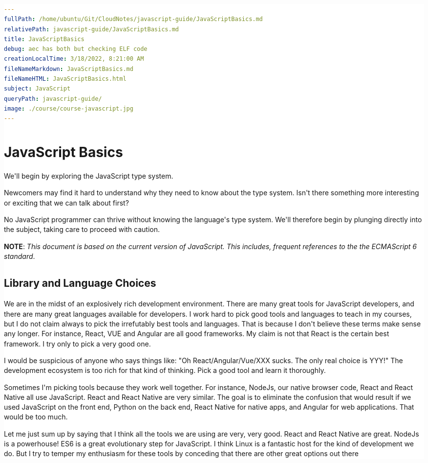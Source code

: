 ```yaml
---
fullPath: /home/ubuntu/Git/CloudNotes/javascript-guide/JavaScriptBasics.md
relativePath: javascript-guide/JavaScriptBasics.md
title: JavaScriptBasics
debug: aec has both but checking ELF code
creationLocalTime: 3/18/2022, 8:21:00 AM
fileNameMarkdown: JavaScriptBasics.md
fileNameHTML: JavaScriptBasics.html
subject: JavaScript
queryPath: javascript-guide/
image: ./course/course-javascript.jpg
---
```





# JavaScript Basics

We'll begin by exploring the JavaScript type system.

Newcomers may find it hard to understand why they need to know about the type system. Isn't there something more interesting or exciting that we can talk about first?

No JavaScript programmer can thrive without knowing the language's type system. We'll therefore begin by plunging directly into the subject, taking care to proceed with caution.

**NOTE**: *This document is based on the current version of JavaScript. This includes, frequent references to the the ECMAScript 6 standard*.

## Library and Language Choices

We are in the midst of an explosively rich development environment. There are many great tools for JavaScript developers, and there are many great languages available for developers. I work hard to pick good tools and languages to teach in my courses, but I do not claim always to pick the irrefutably best tools and languages. That is because I don't believe these terms make sense any longer. For instance, React, VUE and Angular are all good frameworks. My claim is not that React is the certain best framework. I try only to pick a very good one.

I would be suspicious of anyone who says things like: "Oh React/Angular/Vue/XXX sucks. The only real choice is YYY!" The development ecosystem is too rich for that kind of thinking. Pick a good tool and learn it thoroughly.

Sometimes I'm picking tools because they work well together. For instance, NodeJs, our native browser code, React and React Native all use JavaScript. React and React Native are very similar. The goal is to eliminate the confusion that would result if we used JavaScript on the front end, Python on the back end, React Native for native apps, and Angular for web applications. That would be too much.

Let me just sum up by saying that I think all the tools we are using are very, very good. React and React Native are great. NodeJs is a powerhouse! ES6 is a great evolutionary step for JavaScript. I think Linux is a fantastic host for the kind of development we do. But I try to temper my enthusiasm for these tools by conceding that there are other great options out there
